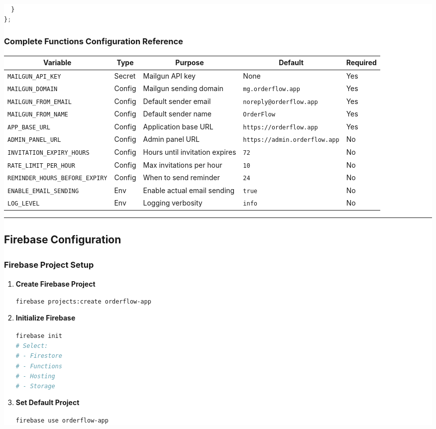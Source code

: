 ```typescript
  }
};
```

### Complete Functions Configuration Reference

| Variable | Type | Purpose | Default | Required |
|----------|------|---------|---------|----------|
| `MAILGUN_API_KEY` | Secret | Mailgun API key | None | Yes |
| `MAILGUN_DOMAIN` | Config | Mailgun sending domain | `mg.orderflow.app` | Yes |
| `MAILGUN_FROM_EMAIL` | Config | Default sender email | `noreply@orderflow.app` | Yes |
| `MAILGUN_FROM_NAME` | Config | Default sender name | `OrderFlow` | Yes |
| `APP_BASE_URL` | Config | Application base URL | `https://orderflow.app` | Yes |
| `ADMIN_PANEL_URL` | Config | Admin panel URL | `https://admin.orderflow.app` | No |
| `INVITATION_EXPIRY_HOURS` | Config | Hours until invitation expires | `72` | No |
| `RATE_LIMIT_PER_HOUR` | Config | Max invitations per hour | `10` | No |
| `REMINDER_HOURS_BEFORE_EXPIRY` | Config | When to send reminder | `24` | No |
| `ENABLE_EMAIL_SENDING` | Env | Enable actual email sending | `true` | No |
| `LOG_LEVEL` | Env | Logging verbosity | `info` | No |

---

## Firebase Configuration

### Firebase Project Setup

1. **Create Firebase Project**
   ```bash
   firebase projects:create orderflow-app
   ```

2. **Initialize Firebase**
   ```bash
   firebase init
   # Select:
   # - Firestore
   # - Functions
   # - Hosting
   # - Storage
   ```

3. **Set Default Project**
   ```bash
   firebase use orderflow-app
   ```
